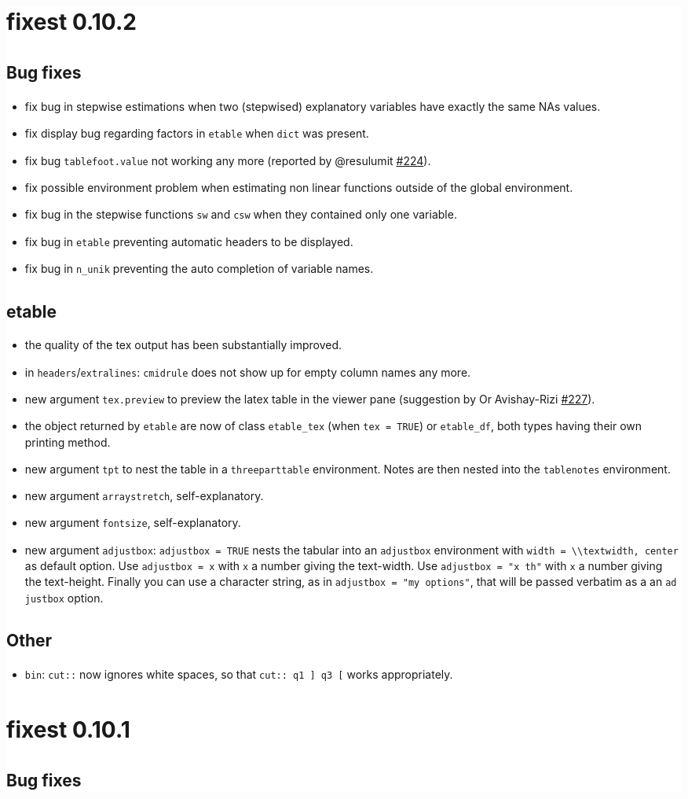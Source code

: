 
# fixest 0.10.2

## Bug fixes

  - fix bug in stepwise estimations when two (stepwised) explanatory variables have exactly the same NAs values.

  - fix display bug regarding factors in `etable` when `dict` was present.
  
  - fix bug `tablefoot.value` not working any more (reported by @resulumit [#224](https://github.com/lrberge/fixest/issues/224)).
  
  - fix possible environment problem when estimating non linear functions outside of the global environment.
  
  - fix bug in the stepwise functions `sw` and `csw` when they contained only one variable.
  
  - fix bug in `etable` preventing automatic headers to be displayed.
  
  - fix bug in `n_unik` preventing the auto completion of variable names.
  
## etable

 - the quality of the tex output has been substantially improved.
 
 - in `headers`/`extralines`: `cmidrule` does not show up for empty column names any more.
 
 - new argument `tex.preview` to preview the latex table in the viewer pane (suggestion by Or Avishay-Rizi [#227](https://github.com/lrberge/fixest/issues/227)).
 
 - the object returned by `etable` are now of class `etable_tex` (when `tex = TRUE`) or `etable_df`, both types having their own printing method.
 
 - new argument `tpt` to nest the table in a `threeparttable` environment. Notes are then nested into the `tablenotes` environment.
 
 - new argument `arraystretch`, self-explanatory.
 
 - new argument `fontsize`, self-explanatory.
 
 - new argument `adjustbox`: `adjustbox = TRUE` nests the tabular into an `adjustbox` environment with `width = \\textwidth, center` as default option. Use `adjustbox = x` with `x` a number giving the text-width. Use `adjustbox = "x th"` with `x` a number giving the text-height. Finally you can use a character string, as in `adjustbox = "my options"`, that will be passed verbatim as a an `adjustbox` option.
 
## Other

 - `bin`: `cut::` now ignores white spaces, so that `cut:: q1 ] q3 [` works appropriately.

# fixest 0.10.1

## Bug fixes
